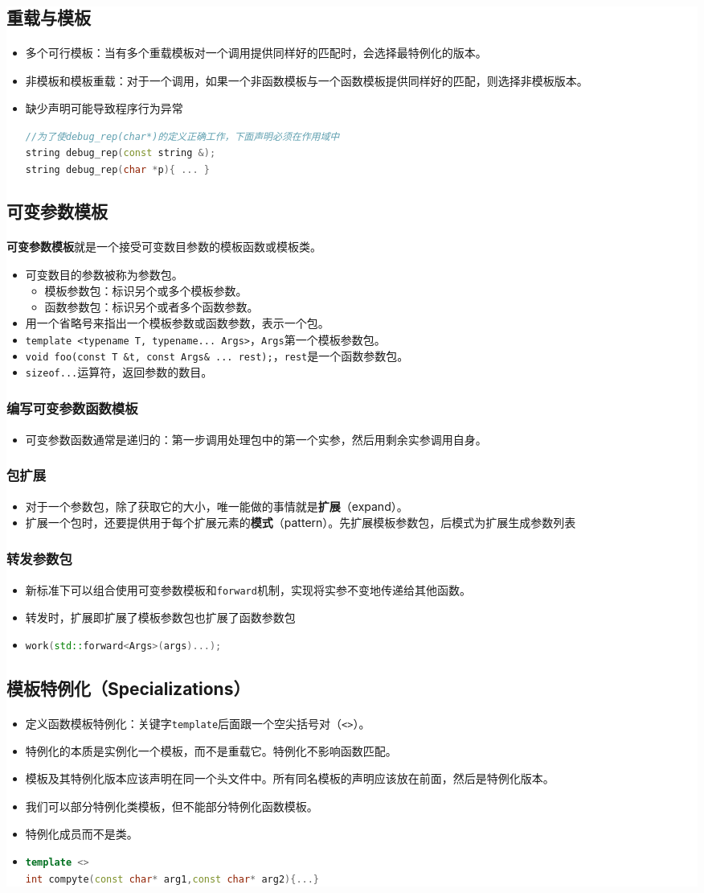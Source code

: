## 重载与模板

- 多个可行模板：当有多个重载模板对一个调用提供同样好的匹配时，会选择最特例化的版本。

- 非模板和模板重载：对于一个调用，如果一个非函数模板与一个函数模板提供同样好的匹配，则选择非模板版本。

- 缺少声明可能导致程序行为异常

  ```cpp
  //为了使debug_rep(char*)的定义正确工作，下面声明必须在作用域中
  string debug_rep(const string &);
  string debug_rep(char *p){ ... }
  ```

  

## 可变参数模板

**可变参数模板**就是一个接受可变数目参数的模板函数或模板类。

- 可变数目的参数被称为参数包。
  - 模板参数包：标识另个或多个模板参数。
  - 函数参数包：标识另个或者多个函数参数。
- 用一个省略号来指出一个模板参数或函数参数，表示一个包。
- `template <typename T, typename... Args>`，`Args`第一个模板参数包。
- `void foo(const T &t, const Args& ... rest);`，`rest`是一个函数参数包。
- `sizeof...`运算符，返回参数的数目。

### 编写可变参数函数模板

- 可变参数函数通常是递归的：第一步调用处理包中的第一个实参，然后用剩余实参调用自身。

### 包扩展

- 对于一个参数包，除了获取它的大小，唯一能做的事情就是**扩展**（expand）。
- 扩展一个包时，还要提供用于每个扩展元素的**模式**（pattern）。先扩展模板参数包，后模式为扩展生成参数列表

### 转发参数包

- 新标准下可以组合使用可变参数模板和`forward`机制，实现将实参不变地传递给其他函数。

- 转发时，扩展即扩展了模板参数包也扩展了函数参数包

- ```cpp
  work(std::forward<Args>(args)...);
  ```

  

## 模板特例化（Specializations）

- 定义函数模板特例化：关键字`template`后面跟一个空尖括号对（`<>`）。

- 特例化的本质是实例化一个模板，而不是重载它。特例化不影响函数匹配。

- 模板及其特例化版本应该声明在同一个头文件中。所有同名模板的声明应该放在前面，然后是特例化版本。

- 我们可以部分特例化类模板，但不能部分特例化函数模板。

- 特例化成员而不是类。

- ```cpp
  template <>
  int compyte(const char* arg1,const char* arg2){...}
  ```

  